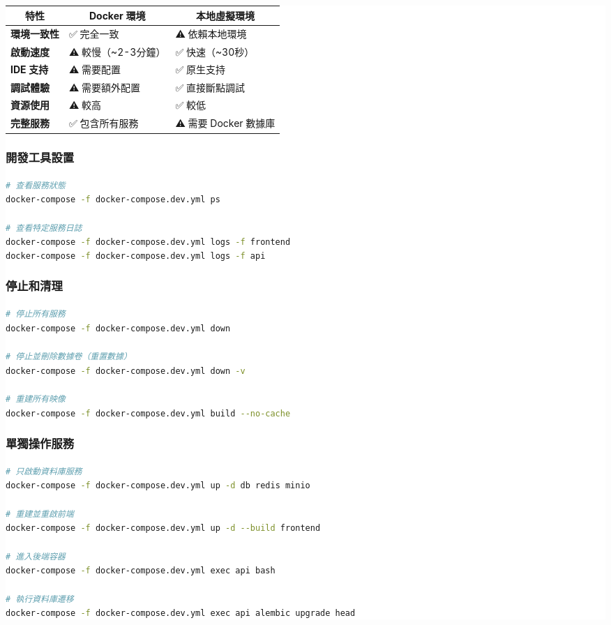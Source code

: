 | 特性 | Docker 環境 | 本地虛擬環境 |
|------|------------|-------------|
| **環境一致性** | ✅ 完全一致 | ⚠️ 依賴本地環境 |
| **啟動速度** | ⚠️ 較慢（~2-3分鐘） | ✅ 快速（~30秒） |
| **IDE 支持** | ⚠️ 需要配置 | ✅ 原生支持 |
| **調試體驗** | ⚠️ 需要額外配置 | ✅ 直接斷點調試 |
| **資源使用** | ⚠️ 較高 | ✅ 較低 |
| **完整服務** | ✅ 包含所有服務 | ⚠️ 需要 Docker 數據庫 |

### 開發工具設置

```bash
# 查看服務狀態
docker-compose -f docker-compose.dev.yml ps

# 查看特定服務日誌
docker-compose -f docker-compose.dev.yml logs -f frontend
docker-compose -f docker-compose.dev.yml logs -f api
```

### 停止和清理

```bash
# 停止所有服務
docker-compose -f docker-compose.dev.yml down

# 停止並刪除數據卷（重置數據）
docker-compose -f docker-compose.dev.yml down -v

# 重建所有映像
docker-compose -f docker-compose.dev.yml build --no-cache
```

### 單獨操作服務

```bash
# 只啟動資料庫服務
docker-compose -f docker-compose.dev.yml up -d db redis minio

# 重建並重啟前端
docker-compose -f docker-compose.dev.yml up -d --build frontend

# 進入後端容器
docker-compose -f docker-compose.dev.yml exec api bash

# 執行資料庫遷移
docker-compose -f docker-compose.dev.yml exec api alembic upgrade head
```
